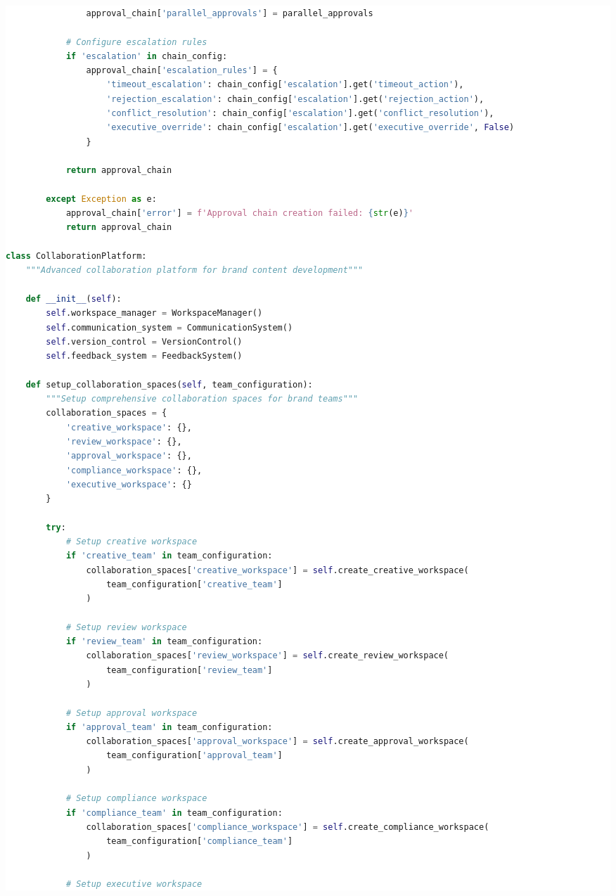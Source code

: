 ```python
                approval_chain['parallel_approvals'] = parallel_approvals
            
            # Configure escalation rules
            if 'escalation' in chain_config:
                approval_chain['escalation_rules'] = {
                    'timeout_escalation': chain_config['escalation'].get('timeout_action'),
                    'rejection_escalation': chain_config['escalation'].get('rejection_action'),
                    'conflict_resolution': chain_config['escalation'].get('conflict_resolution'),
                    'executive_override': chain_config['escalation'].get('executive_override', False)
                }
            
            return approval_chain
            
        except Exception as e:
            approval_chain['error'] = f'Approval chain creation failed: {str(e)}'
            return approval_chain

class CollaborationPlatform:
    """Advanced collaboration platform for brand content development"""
    
    def __init__(self):
        self.workspace_manager = WorkspaceManager()
        self.communication_system = CommunicationSystem()
        self.version_control = VersionControl()
        self.feedback_system = FeedbackSystem()
    
    def setup_collaboration_spaces(self, team_configuration):
        """Setup comprehensive collaboration spaces for brand teams"""
        collaboration_spaces = {
            'creative_workspace': {},
            'review_workspace': {},
            'approval_workspace': {},
            'compliance_workspace': {},
            'executive_workspace': {}
        }
        
        try:
            # Setup creative workspace
            if 'creative_team' in team_configuration:
                collaboration_spaces['creative_workspace'] = self.create_creative_workspace(
                    team_configuration['creative_team']
                )
            
            # Setup review workspace
            if 'review_team' in team_configuration:
                collaboration_spaces['review_workspace'] = self.create_review_workspace(
                    team_configuration['review_team']
                )
            
            # Setup approval workspace
            if 'approval_team' in team_configuration:
                collaboration_spaces['approval_workspace'] = self.create_approval_workspace(
                    team_configuration['approval_team']
                )
            
            # Setup compliance workspace
            if 'compliance_team' in team_configuration:
                collaboration_spaces['compliance_workspace'] = self.create_compliance_workspace(
                    team_configuration['compliance_team']
                )
            
            # Setup executive workspace
```